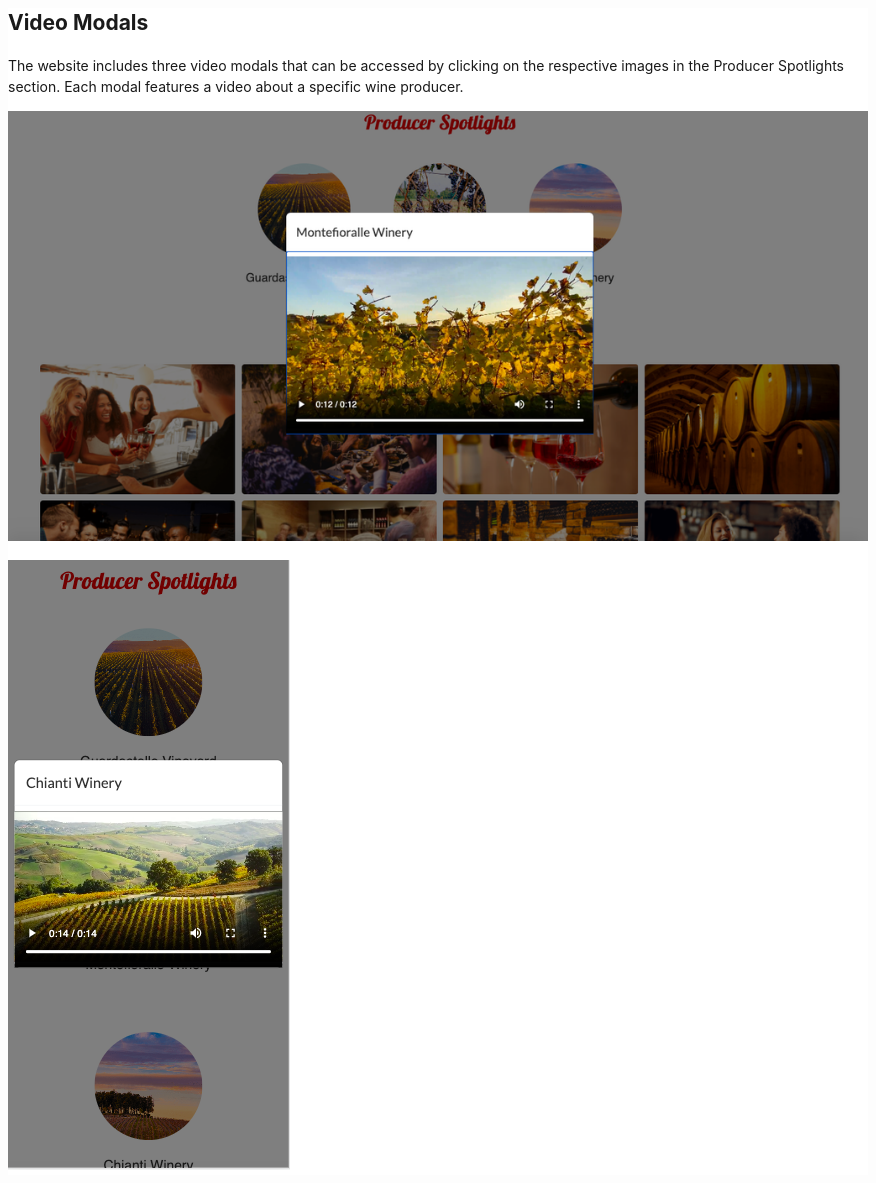 
## Video Modals
The website includes three video modals that can be accessed by clicking on the respective images in the Producer Spotlights section. Each modal features a video about a specific wine producer.

![Screenshot of Video Modals](assets/readme-files/video-modals.png)

![Screenshot of Video Modals](assets/readme-files/video-modals-iPhone.png)
